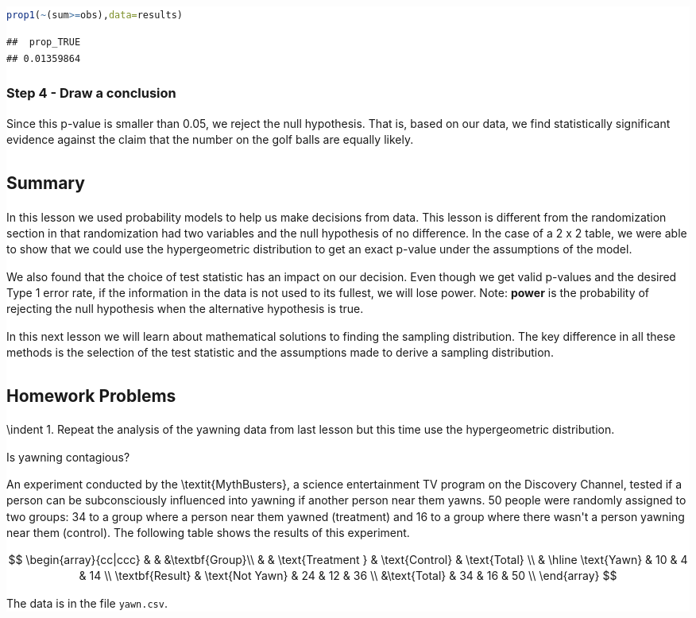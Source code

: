 ```r
prop1(~(sum>=obs),data=results)
```

```
##  prop_TRUE 
## 0.01359864
```

### Step 4 - Draw a conclusion 

Since this p-value is smaller than 0.05, we reject the null hypothesis. That is, based on our data, we find statistically significant evidence against the claim that the number on the golf balls are equally likely. 

## Summary  

In this lesson we used probability models to help us make decisions from data. This lesson is different from the randomization section in that randomization had two variables and the null hypothesis of no difference. In the case of a 2 x 2 table, we were able to show that we could use the hypergeometric distribution to get an exact p-value under the assumptions of the model.

We also found that the choice of test statistic has an impact on our decision. Even though we get valid p-values and the desired Type 1 error rate, if the information in the data is not used to its fullest, we will lose power. Note: **power** is the probability of rejecting the null hypothesis when the alternative hypothesis is true.

In this next lesson we will learn about mathematical solutions to finding the sampling distribution. The key difference in all these methods is the selection of the test statistic and the assumptions made to derive a sampling distribution.


## Homework Problems

\indent 1. Repeat the analysis of the yawning data from last lesson but this time use the hypergeometric distribution.

Is yawning contagious? 

An experiment conducted by the \textit{MythBusters}, a science entertainment TV program on the Discovery Channel, tested if a person can be subconsciously influenced into yawning if another person near them yawns. 50 people were randomly assigned to two groups: 34 to a group where a person near them yawned (treatment) and 16 to a group where there wasn't a person yawning near them (control). The following table shows the results of this experiment. 

$$
\begin{array}{cc|ccc} & & &\textbf{Group}\\ 
& & \text{Treatment } &  \text{Control} & \text{Total}  \\
& \hline \text{Yawn}	&	10	 	& 4		& 14  \\
\textbf{Result} & \text{Not Yawn}	& 24	 	& 12 	 	& 36   \\
	&\text{Total}		& 34		& 16		& 50 \\
\end{array} 
$$

The data is in the file `yawn.csv`.
